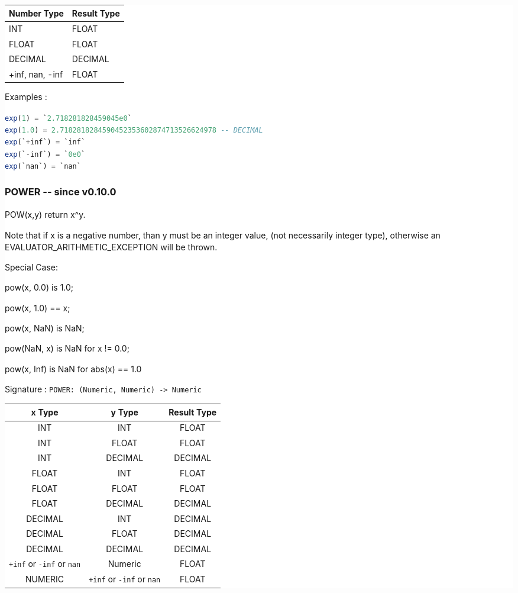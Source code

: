 | Number Type    | Result Type |
|----------------|-------------|
| INT            | FLOAT       |
| FLOAT          | FLOAT       | 
| DECIMAL        | DECIMAL     |
| +inf, nan, -inf | FLOAT       |

Examples
: 

```sql
exp(1) = `2.718281828459045e0`
exp(1.0) = 2.7182818284590452353602874713526624978 -- DECIMAL
exp(`+inf`) = `inf` 
exp(`-inf`) = `0e0` 
exp(`nan`) = `nan`
```

### POWER -- since v0.10.0

POW(x,y) return x^y.

Note that if x is a negative number, than y must be an integer value, (not necessarily integer type), otherwise an EVALUATOR_ARITHMETIC_EXCEPTION will be thrown. 

Special Case: 

pow(x, 0.0) is 1.0;

pow(x, 1.0) == x;

pow(x, NaN) is NaN;

pow(NaN, x) is NaN for x != 0.0;

pow(x, Inf) is NaN for abs(x) == 1.0

Signature 
: `POWER: (Numeric, Numeric) -> Numeric`


|          x Type           |          y Type           | Result Type |
|:-------------------------:|:-------------------------:|:-----------:| 
|            INT            |            INT            |    FLOAT    | 
|            INT            |           FLOAT           |    FLOAT    |
|            INT            |          DECIMAL          |   DECIMAL   | 
|           FLOAT           |            INT            |    FLOAT    |
|           FLOAT           |           FLOAT           |    FLOAT    | 
|           FLOAT           |          DECIMAL          |   DECIMAL   |
|          DECIMAL          |            INT            |   DECIMAL   |
|          DECIMAL          |           FLOAT           |   DECIMAL   |
|          DECIMAL          |          DECIMAL          |   DECIMAL   |
| `+inf` or `-inf` or `nan` |          Numeric          |    FLOAT    |
|          NUMERIC          | `+inf` or `-inf` or `nan` |    FLOAT    |
